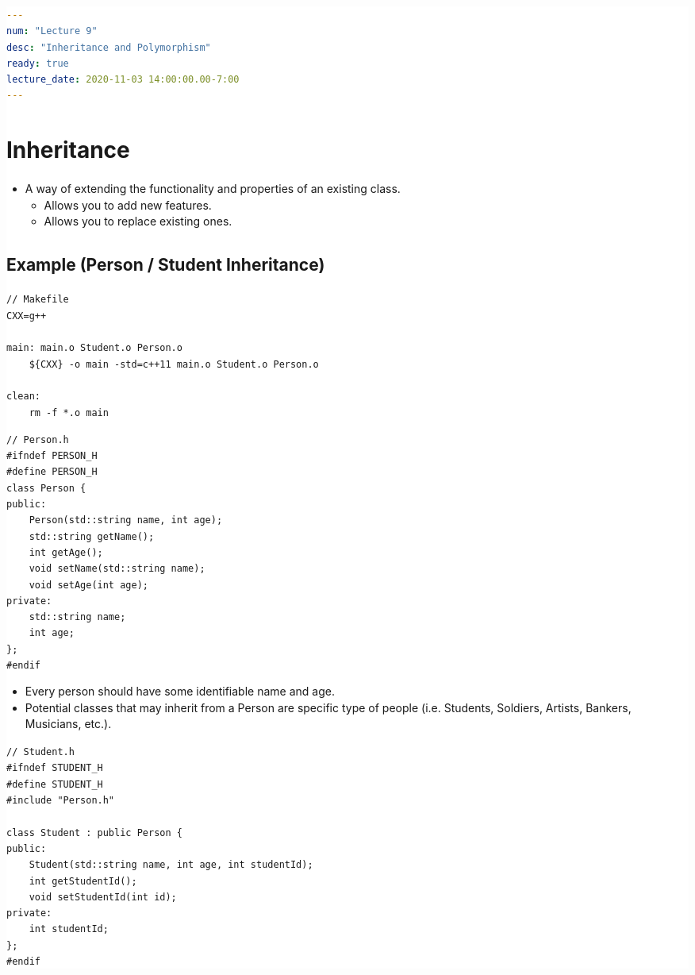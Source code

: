 ```yaml
---
num: "Lecture 9"
desc: "Inheritance and Polymorphism"
ready: true
lecture_date: 2020-11-03 14:00:00.00-7:00
---
```


# Inheritance
* A way of extending the functionality and properties of an existing class.
	* Allows you to add new features.
	* Allows you to replace existing ones.

## Example (Person / Student Inheritance)
```
// Makefile
CXX=g++

main: main.o Student.o Person.o
	${CXX} -o main -std=c++11 main.o Student.o Person.o

clean:
	rm -f *.o main
```

```
// Person.h
#ifndef PERSON_H
#define PERSON_H
class Person {
public:
	Person(std::string name, int age);
	std::string getName();
	int getAge();
	void setName(std::string name);
	void setAge(int age);
private:
	std::string name;
	int age;
};
#endif
```

* Every person should have some identifiable name and age.
* Potential classes that may inherit from a Person are specific type of people (i.e. Students, Soldiers, Artists, Bankers, Musicians, etc.).

```
// Student.h
#ifndef STUDENT_H
#define STUDENT_H
#include "Person.h"

class Student : public Person {
public:
	Student(std::string name, int age, int studentId);
	int getStudentId();
	void setStudentId(int id);
private:
	int studentId;
};
#endif
```
